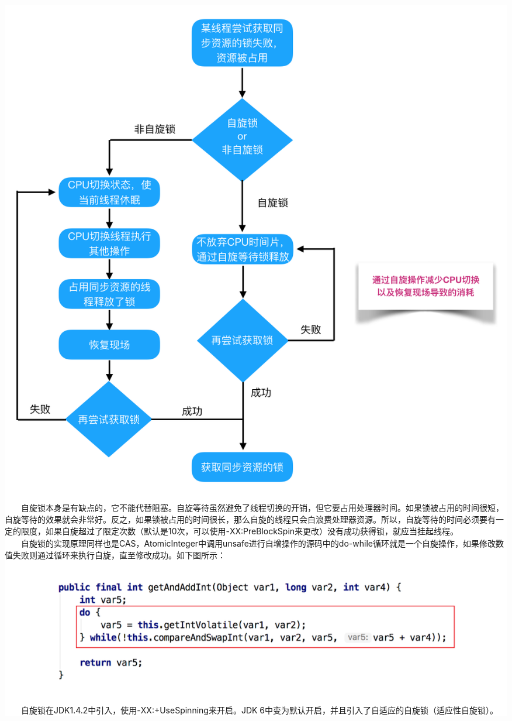 ![object](https://github.com/ARTAvrilLavigne/ARTAvrilLavigne.github.io/blob/master/myblog/2020-07-09-java-lock/4.png?raw=true)<br>

　　自旋锁本身是有缺点的，它不能代替阻塞。自旋等待虽然避免了线程切换的开销，但它要占用处理器时间。如果锁被占用的时间很短，自旋等待的效果就会非常好。反之，如果锁被占用的时间很长，那么自旋的线程只会白浪费处理器资源。所以，自旋等待的时间必须要有一定的限度，如果自旋超过了限定次数（默认是10次，可以使用-XX:PreBlockSpin来更改）没有成功获得锁，就应当挂起线程。<br>
　　自旋锁的实现原理同样也是CAS，AtomicInteger中调用unsafe进行自增操作的源码中的do-while循环就是一个自旋操作，如果修改数值失败则通过循环来执行自旋，直至修改成功。如下图所示：<br>
![object](https://github.com/ARTAvrilLavigne/ARTAvrilLavigne.github.io/blob/master/myblog/2020-07-09-java-lock/5.png?raw=true)<br>
　　自旋锁在JDK1.4.2中引入，使用-XX:+UseSpinning来开启。JDK 6中变为默认开启，并且引入了自适应的自旋锁（适应性自旋锁）。<br>